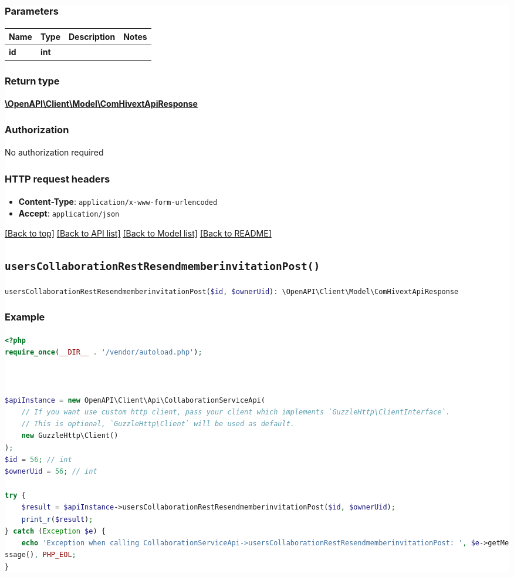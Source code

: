 ### Parameters

| Name | Type | Description  | Notes |
| ------------- | ------------- | ------------- | ------------- |
| **id** | **int**|  | |

### Return type

[**\OpenAPI\Client\Model\ComHivextApiResponse**](../Model/ComHivextApiResponse.md)

### Authorization

No authorization required

### HTTP request headers

- **Content-Type**: `application/x-www-form-urlencoded`
- **Accept**: `application/json`

[[Back to top]](#) [[Back to API list]](../../README.md#endpoints)
[[Back to Model list]](../../README.md#models)
[[Back to README]](../../README.md)

## `usersCollaborationRestResendmemberinvitationPost()`

```php
usersCollaborationRestResendmemberinvitationPost($id, $ownerUid): \OpenAPI\Client\Model\ComHivextApiResponse
```



### Example

```php
<?php
require_once(__DIR__ . '/vendor/autoload.php');



$apiInstance = new OpenAPI\Client\Api\CollaborationServiceApi(
    // If you want use custom http client, pass your client which implements `GuzzleHttp\ClientInterface`.
    // This is optional, `GuzzleHttp\Client` will be used as default.
    new GuzzleHttp\Client()
);
$id = 56; // int
$ownerUid = 56; // int

try {
    $result = $apiInstance->usersCollaborationRestResendmemberinvitationPost($id, $ownerUid);
    print_r($result);
} catch (Exception $e) {
    echo 'Exception when calling CollaborationServiceApi->usersCollaborationRestResendmemberinvitationPost: ', $e->getMessage(), PHP_EOL;
}
```
